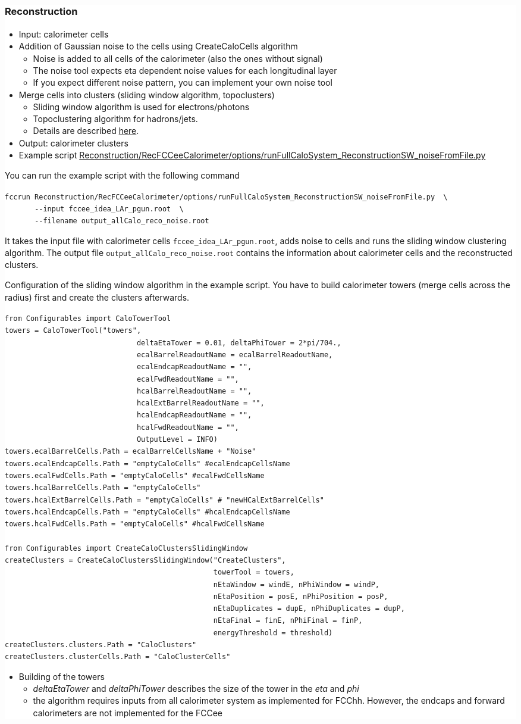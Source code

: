 

### Reconstruction
 - Input: calorimeter cells
 - Addition of Gaussian noise to the cells using CreateCaloCells algorithm
   - Noise is added to all cells of the calorimeter (also the ones without signal) 
   - The noise tool expects eta dependent noise values for each longitudinal layer
   - If you expect different noise pattern, you can implement your own noise tool
 - Merge cells into clusters (sliding window algorithm, topoclusters)
   - Sliding window algorithm is used for electrons/photons
   - Topoclustering algorithm for hadrons/jets.
   - Details are described [here](../../Reconstruction/doc/RecCalorimeter.md).
 - Output: calorimeter clusters
 - Example script [Reconstruction/RecFCCeeCalorimeter/options/runFullCaloSystem_ReconstructionSW_noiseFromFile.py](../../Reconstruction/RecFCCeeCalorimeter/options/runFullCaloSystem_ReconstructionSW_noiseFromFile.py)

You can run the example script with the following command
~~~[.sh]
fccrun Reconstruction/RecFCCeeCalorimeter/options/runFullCaloSystem_ReconstructionSW_noiseFromFile.py  \
       --input fccee_idea_LAr_pgun.root  \
       --filename output_allCalo_reco_noise.root
~~~
It takes the input file with calorimeter cells `fccee_idea_LAr_pgun.root`, adds noise to cells and runs the sliding window clustering algorithm. The output file `output_allCalo_reco_noise.root` contains the information about calorimeter cells and the reconstructed clusters.
 
Configuration of the sliding window algorithm in the example script. You have to build calorimeter towers (merge cells across the radius) first and create the clusters afterwards.
~~~[.py]
from Configurables import CaloTowerTool
towers = CaloTowerTool("towers",
                               deltaEtaTower = 0.01, deltaPhiTower = 2*pi/704.,
                               ecalBarrelReadoutName = ecalBarrelReadoutName,
                               ecalEndcapReadoutName = "",
                               ecalFwdReadoutName = "",
                               hcalBarrelReadoutName = "",
                               hcalExtBarrelReadoutName = "",
                               hcalEndcapReadoutName = "",
                               hcalFwdReadoutName = "",
                               OutputLevel = INFO)
towers.ecalBarrelCells.Path = ecalBarrelCellsName + "Noise"
towers.ecalEndcapCells.Path = "emptyCaloCells" #ecalEndcapCellsName
towers.ecalFwdCells.Path = "emptyCaloCells" #ecalFwdCellsName
towers.hcalBarrelCells.Path = "emptyCaloCells"
towers.hcalExtBarrelCells.Path = "emptyCaloCells" # "newHCalExtBarrelCells"
towers.hcalEndcapCells.Path = "emptyCaloCells" #hcalEndcapCellsName
towers.hcalFwdCells.Path = "emptyCaloCells" #hcalFwdCellsName

from Configurables import CreateCaloClustersSlidingWindow
createClusters = CreateCaloClustersSlidingWindow("CreateClusters",
                                                 towerTool = towers,
                                                 nEtaWindow = windE, nPhiWindow = windP,
                                                 nEtaPosition = posE, nPhiPosition = posP,
                                                 nEtaDuplicates = dupE, nPhiDuplicates = dupP,
                                                 nEtaFinal = finE, nPhiFinal = finP,
                                                 energyThreshold = threshold)
createClusters.clusters.Path = "CaloClusters"
createClusters.clusterCells.Path = "CaloClusterCells"
~~~
- Building of the towers
  - *deltaEtaTower* and *deltaPhiTower* describes the size of the tower in the *eta* and *phi*
  - the algorithm requires inputs from all calorimeter system as implemented for FCChh. However, the endcaps and forward calorimeters are not implemented for the FCCee